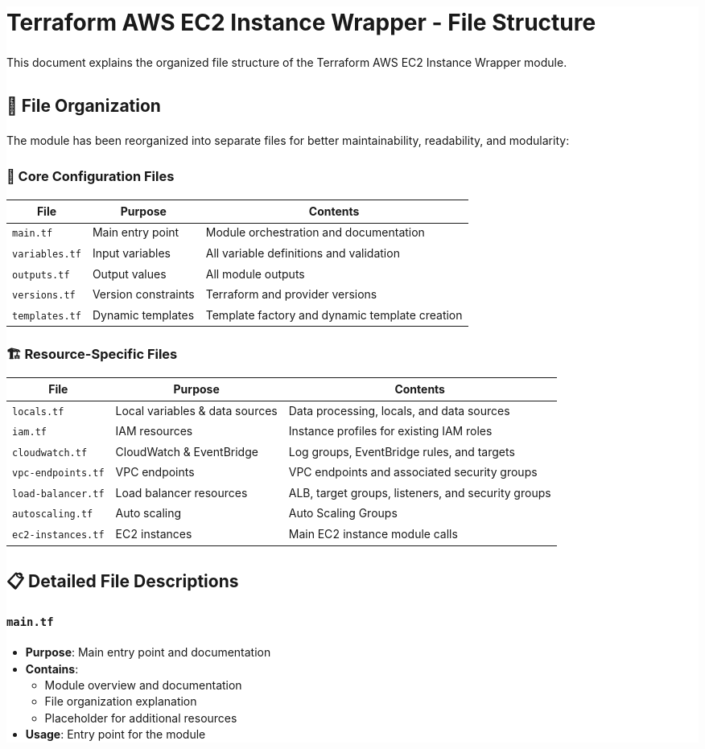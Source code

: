 # Terraform AWS EC2 Instance Wrapper - File Structure

This document explains the organized file structure of the Terraform AWS EC2 Instance Wrapper module.

## 📁 File Organization

The module has been reorganized into separate files for better maintainability, readability, and modularity:

### 🔧 Core Configuration Files

| File | Purpose | Contents |
|------|---------|----------|
| `main.tf` | Main entry point | Module orchestration and documentation |
| `variables.tf` | Input variables | All variable definitions and validation |
| `outputs.tf` | Output values | All module outputs |
| `versions.tf` | Version constraints | Terraform and provider versions |
| `templates.tf` | Dynamic templates | Template factory and dynamic template creation |

### 🏗️ Resource-Specific Files

| File | Purpose | Contents |
|------|---------|----------|
| `locals.tf` | Local variables & data sources | Data processing, locals, and data sources |
| `iam.tf` | IAM resources | Instance profiles for existing IAM roles |
| `cloudwatch.tf` | CloudWatch & EventBridge | Log groups, EventBridge rules, and targets |
| `vpc-endpoints.tf` | VPC endpoints | VPC endpoints and associated security groups |
| `load-balancer.tf` | Load balancer resources | ALB, target groups, listeners, and security groups |
| `autoscaling.tf` | Auto scaling | Auto Scaling Groups |
| `ec2-instances.tf` | EC2 instances | Main EC2 instance module calls |

## 📋 Detailed File Descriptions

### `main.tf`
- **Purpose**: Main entry point and documentation
- **Contains**: 
  - Module overview and documentation
  - File organization explanation
  - Placeholder for additional resources
- **Usage**: Entry point for the module
